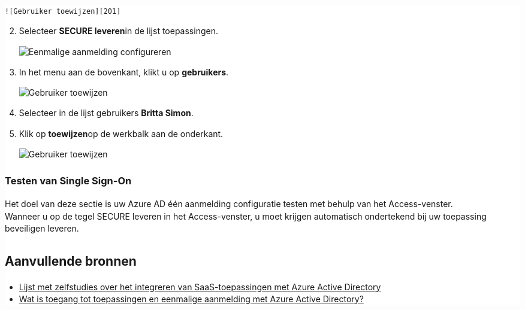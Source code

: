     ![Gebruiker toewijzen][201] 

2. Selecteer **SECURE leveren**in de lijst toepassingen.

    ![Eenmalige aanmelding configureren](./media/active-directory-saas-securedeliver-tutorial/tutorial_securedeliver_50.png) 

1. In het menu aan de bovenkant, klikt u op **gebruikers**.

    ![Gebruiker toewijzen][203] 

1. Selecteer in de lijst gebruikers **Britta Simon**.

2. Klik op **toewijzen**op de werkbalk aan de onderkant.

    ![Gebruiker toewijzen][205]



### <a name="testing-single-sign-on"></a>Testen van Single Sign-On

Het doel van deze sectie is uw Azure AD één aanmelding configuratie testen met behulp van het Access-venster.  
Wanneer u op de tegel SECURE leveren in het Access-venster, u moet krijgen automatisch ondertekend bij uw toepassing beveiligen leveren.


## <a name="additional-resources"></a>Aanvullende bronnen

* [Lijst met zelfstudies over het integreren van SaaS-toepassingen met Azure Active Directory](active-directory-saas-tutorial-list.md)
* [Wat is toegang tot toepassingen en eenmalige aanmelding met Azure Active Directory?](active-directory-appssoaccess-whatis.md)




[1]: ./media/active-directory-saas-securedeliver-tutorial/tutorial_general_01.png
[2]: ./media/active-directory-saas-securedeliver-tutorial/tutorial_general_02.png
[3]: ./media/active-directory-saas-securedeliver-tutorial/tutorial_general_03.png
[4]: ./media/active-directory-saas-securedeliver-tutorial/tutorial_general_04.png

[6]: ./media/active-directory-saas-securedeliver-tutorial/tutorial_general_05.png
[10]: ./media/active-directory-saas-securedeliver-tutorial/tutorial_general_06.png
[11]: ./media/active-directory-saas-securedeliver-tutorial/tutorial_general_07.png
[20]: ./media/active-directory-saas-securedeliver-tutorial/tutorial_general_100.png

[200]: ./media/active-directory-saas-securedeliver-tutorial/tutorial_general_200.png
[201]: ./media/active-directory-saas-securedeliver-tutorial/tutorial_general_201.png
[203]: ./media/active-directory-saas-securedeliver-tutorial/tutorial_general_203.png
[204]: ./media/active-directory-saas-securedeliver-tutorial/tutorial_general_204.png
[205]: ./media/active-directory-saas-securedeliver-tutorial/tutorial_general_205.png
